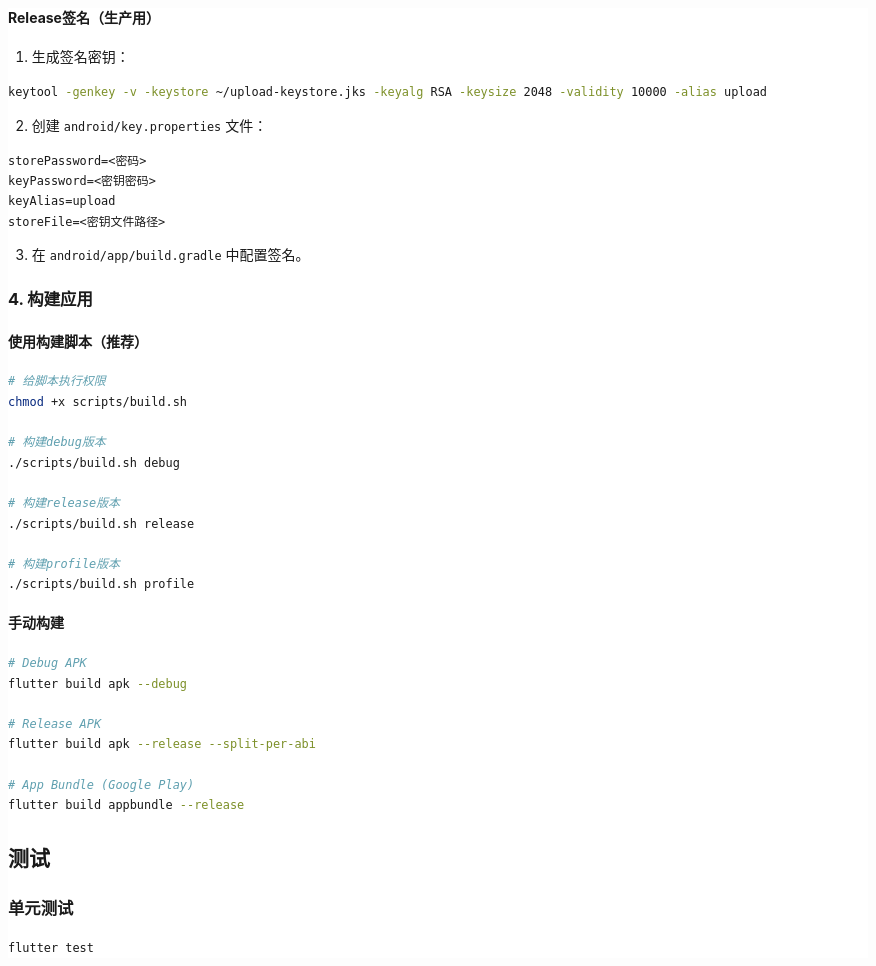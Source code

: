 #### Release签名（生产用）
1. 生成签名密钥：
```bash
keytool -genkey -v -keystore ~/upload-keystore.jks -keyalg RSA -keysize 2048 -validity 10000 -alias upload
```

2. 创建 `android/key.properties` 文件：
```properties
storePassword=<密码>
keyPassword=<密钥密码>
keyAlias=upload
storeFile=<密钥文件路径>
```

3. 在 `android/app/build.gradle` 中配置签名。

### 4. 构建应用

#### 使用构建脚本（推荐）
```bash
# 给脚本执行权限
chmod +x scripts/build.sh

# 构建debug版本
./scripts/build.sh debug

# 构建release版本
./scripts/build.sh release

# 构建profile版本
./scripts/build.sh profile
```

#### 手动构建
```bash
# Debug APK
flutter build apk --debug

# Release APK
flutter build apk --release --split-per-abi

# App Bundle (Google Play)
flutter build appbundle --release
```

## 测试

### 单元测试
```bash
flutter test
```
